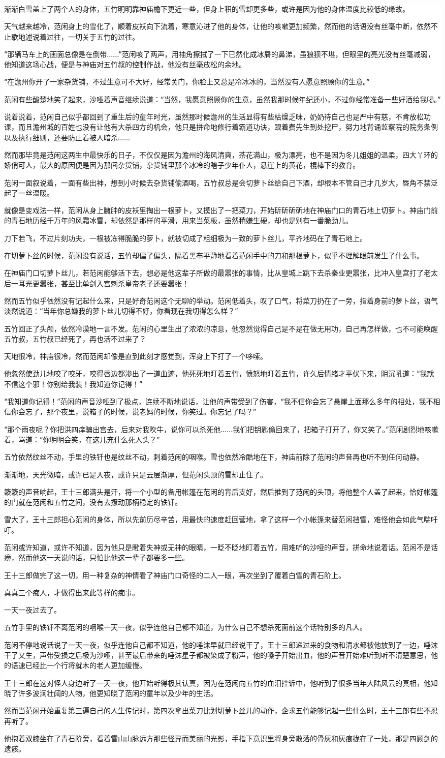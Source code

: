 渐渐白雪盖上了两个人的身体，五竹明明靠神庙檐下更近一些，但身上积的雪却更多些，或许是因为他的身体温度比较低的缘故。

天气越来越冷，范闲身上的雪化了，顺着皮袄向下流着，寒意沁进了他的身体，让他的咳嗽更加频繁，然而他的话语没有丝毫中断，依然不止歇地述说着过往，一切关于五竹的过往。

“那辆马车上的画面总像是在倒带……”范闲咳了两声，用袖角擦拭了一下已然化成冰屑的鼻涕，虽狼狈不堪，但眼里的亮光没有丝毫减弱，他知道这场心战，便是与神庙对五竹叔的控制作战，他没有丝毫放松的余地。

“在澹州你开了一家杂货铺，不过生意可不大好，经常关门，你脸上又总是冷冰冰的，当然没有人愿意照顾你的生意。”

范闲有些酸楚地笑了起来，沙哑着声音继续说道：“当然，我愿意照顾你的生意，虽然我那时候年纪还小，不过你经常准备一些好酒给我喝。”

说着说着，范闲自己似乎都回到了重生后的童年时光，虽然那时候澹州的生活显得有些枯燥乏味，奶奶待自己也是严中有慈，不肯放松功课，而且澹州城的百姓也没有让他有大杀四方的机会，他只是拼命地修行着霸道功诀，跟着费先生到处挖尸，努力地背诵监察院的院务条例以及执行细则，还要防止着被人暗杀……

然而那毕竟是范闲这两生中最快乐的日子，不仅仅是因为澹州的海风清爽，茶花满山，极为漂亮，也不是因为冬儿姐姐的温柔，四大丫环的娇俏可人，最大的原因便是因为那间杂货铺，杂货铺里那个冰冷的瞎子少年仆人，悬崖上的黄花，棍棒下的教育。

范闲一面叙说着，一面有些出神，想到小时候去杂货铺偷酒喝，五竹叔总是会切萝卜丝给自己下酒，却根本不管自己才几岁大，唇角不禁泛起了一丝温暖。

就像是变戏法一样，范闲从身上臃肿的皮袄里掏出一根萝卜，又摸出了一把菜刀，开始斫斫斫斫地在神庙门口的青石地上切萝卜。神庙门前的青石地历经千万年的风霜冰雪，却依然是那样的平滑，用来当菜板，虽然稍嫌生硬，却也是别有一番脆劲儿。

刀下若飞，不过片刻功夫，一根被冻得脆脆的萝卜，就被切成了粗细极为一致的萝卜丝儿，平齐地码在了青石地上。

在切萝卜丝的时候，范闲没有说话，五竹却偏了偏头，隔着黑布平静地看着范闲手中的刀和那根萝卜，似乎不理解眼前发生了什么事。

在神庙门口切萝卜丝儿，若范闲能够活下去，想必是他这辈子所做的最嚣张的事情，比从皇城上跳下去杀秦业更嚣张，比冲入皇宫打了老太后一耳光更嚣张，甚至比单剑入宫刺杀皇帝老子还要嚣张！

然而五竹似乎依然没有记起什么来，只是好奇范闲这个无聊的举动。范闲低着头，叹了口气，将菜刀扔在了一旁，指着身前的萝卜丝，语气淡然说道：“当年你总嫌我的萝卜丝儿切得不好，你看现在我切得怎么样？”

五竹回正了头颅，依然冷漠地一言不发。范闲的心里生出了浓浓的凉意，他忽然觉得自己是不是在做无用功，自己再怎样做，也不可能唤醒五竹叔，五竹叔已经死了，再也活不过来了？

天地很冷，神庙很冷，然而范闲却像是直到此刻才感觉到，浑身上下打了一个哆嗦。

他忽然使劲儿地咬了咬牙，咬得唇边都渗出了一道血迹，他死死地盯着五竹，愤怒地盯着五竹，许久后情绪才平伏下来，阴沉吼道：“我就不信这个邪！你别给我装！我知道你记得！”

“我知道你记得！”范闲的声音沙哑到了极点，连续不断地说话，让他的声带受到了伤害，“我不信你会忘了悬崖上面那么多年的相处，我不相信你会忘了，那个夜里，说箱子的时候，说老妈的时候，你笑过。你忘记了吗？”

“那个雨夜呢？你把洪四痒骗出宫去，后来对我吹牛，说你可以杀死他……我们把钥匙偷回来了，把箱子打开了，你又笑了。”范闲剧烈地咳嗽着，骂道：“你明明会笑，在这儿充什么死人头？”

五竹依然纹丝不动，手里的铁钎也是纹丝不动，刺着范闲的咽喉。雪也依然冷酷地在下，神庙前除了范闲的声音再也听不到任何动静。

渐渐地，天光微暗，或许已是入夜，或许只是云层渐厚，但范闲头顶的雪却止住了。

簌簌的声音响起，王十三郎满头是汗，将一个小型的备用帐篷在范闲的背后支好，然后推到了范闲的头顶，将他整个人盖了起来，恰好帐篷的门就在范闲和五竹之间，没有去撩动那柄稳定的铁钎。

雪大了，王十三郎担心范闲的身体，所以先前历尽辛苦，用最快的速度赶回营地，拿了这样一个小帐篷来替范闲挡雪，难怪他会如此气喘吁吁。

范闲或许知道，或许不知道，因为他只是瞪着失神或无神的眼睛，一眨不眨地盯着五竹，用难听的沙哑的声音，拼命地说着话。范闲不是话痨，然而他这一天说的话，只怕比他这一辈子都要多一些。

王十三郎做完了这一切，用一种复杂的神情看了神庙门口奇怪的二人一眼，再次坐到了覆着白雪的青石阶上。

真真三个痴人，才做得出来此等样的痴事。

一天一夜过去了。

五竹手里的铁钎不离范闲的咽喉一天一夜，似乎连他自己都不知道，为什么自己不想杀死面前这个话特别多的凡人。

范闲不停地说话说了一天一夜，似乎连他自己都不知道，他的唾沫早就已经说干了，王十三郎递过来的食物和清水都被他放到了一边，唾沫干了又生，声带受损之后极为沙哑，甚至最后带来的唾沫星子都被染成了粉声，他的嗓子开始出血，他的声音开始难听到听不清楚意思，他的语速已经比一个行将就木的老人更加缓慢。

王十三郎在这对怪人身边听了一天一夜，他开始听得极其认真，因为在范闲向五竹的血泪控诉中，他听到了很多当年大陆风云的真相，他知晓了许多波澜壮阔的人物，他更知晓了范闲的童年以及少年的生活。

然而当范闲开始重复第三遍自己的人生传记时，第四次拿出菜刀比划切萝卜丝儿的动作，企求五竹能够记起一些什么时，王十三郎有些不忍再听了。

他抱着双膝坐在了青石阶旁，看着雪山山脉远方那些怪异而美丽的光影，手指下意识里将身旁散落的骨灰和灰痕拢在了一处，那是四顾剑的遗骸。
